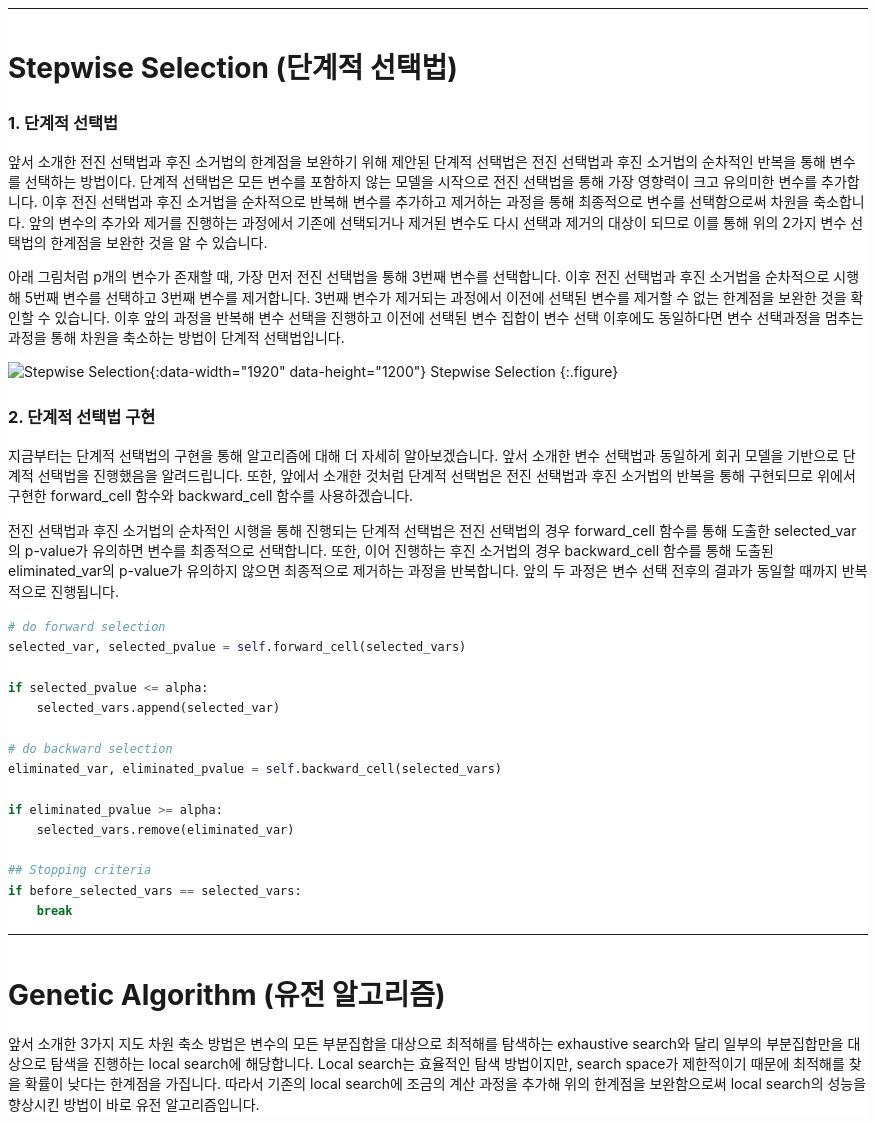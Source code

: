 - - -

# **Stepwise Selection (단계적 선택법)**
### **1. 단계적 선택법**
앞서 소개한 전진 선택법과 후진 소거법의 한계점을 보완하기 위해 제안된 단계적 선택법은 전진 선택법과 후진 소거법의 순차적인 반복을 통해 변수를 선택하는 방법이다. 단계적 선택법은 모든 변수를 포함하지 않는 모델을 시작으로 전진 선택법을 통해 가장 영향력이 크고 유의미한 변수를 추가합니다. 이후 전진 선택법과 후진 소거법을 순차적으로 반복해 변수를 추가하고 제거하는 과정을 통해 최종적으로 변수를 선택함으로써 차원을 축소합니다. 앞의 변수의 추가와 제거를 진행하는 과정에서 기존에 선택되거나 제거된 변수도 다시 선택과 제거의 대상이 되므로 이를 통해 위의 2가지 변수 선택법의 한계점을 보완한 것을 알 수 있습니다.

아래 그림처럼 p개의 변수가 존재할 때, 가장 먼저 전진 선택법을 통해 3번째 변수를 선택합니다. 이후 전진 선택법과 후진 소거법을 순차적으로 시행해 5번째 변수를 선택하고 3번째 변수를 제거합니다. 3번째 변수가 제거되는 과정에서 이전에 선택된 변수를 제거할 수 없는 한계점을 보완한 것을 확인할 수 있습니다. 이후 앞의 과정을 반복해 변수 선택을 진행하고 이전에 선택된 변수 집합이 변수 선택 이후에도 동일하다면 변수 선택과정을 멈추는 과정을 통해 차원을 축소하는 방법이 단계적 선택법입니다.

![Stepwise Selection](/assets/img/blog/stepwise_selection.jpg){:data-width="1920" data-height="1200"}
Stepwise Selection
{:.figure}

### **2. 단계적 선택법 구현**
지금부터는 단계적 선택법의 구현을 통해 알고리즘에 대해 더 자세히 알아보겠습니다. 앞서 소개한 변수 선택법과 동일하게 회귀 모델을 기반으로 단계적 선택법을 진행했음을 알려드립니다. 또한, 앞에서 소개한 것처럼 단계적 선택법은 전진 선택법과 후진 소거법의 반복을 통해 구현되므로 위에서 구현한 forward_cell 함수와 backward_cell 함수를 사용하겠습니다.

전진 선택법과 후진 소거법의 순차적인 시행을 통해 진행되는 단계적 선택법은 전진 선택법의 경우 forward_cell 함수를 통해 도출한 selected_var의 p-value가 유의하면 변수를 최종적으로 선택합니다. 또한, 이어 진행하는 후진 소거법의 경우 backward_cell 함수를 통해 도출된 eliminated_var의 p-value가 유의하지 않으면 최종적으로 제거하는 과정을 반복합니다. 앞의 두 과정은 변수 선택 전후의 결과가 동일할 때까지 반복적으로 진행됩니다.
~~~python
# do forward selection
selected_var, selected_pvalue = self.forward_cell(selected_vars)

if selected_pvalue <= alpha:
    selected_vars.append(selected_var)

# do backward selection
eliminated_var, eliminated_pvalue = self.backward_cell(selected_vars)

if eliminated_pvalue >= alpha:
    selected_vars.remove(eliminated_var)

## Stopping criteria
if before_selected_vars == selected_vars:
    break
~~~

- - -

# **Genetic Algorithm (유전 알고리즘)**

앞서 소개한 3가지 지도 차원 축소 방법은 변수의 모든 부분집합을 대상으로 최적해를 탐색하는 exhaustive search와 달리 일부의 부분집합만을 대상으로 탐색을 진행하는 local search에 해당합니다. Local search는 효율적인 탐색 방법이지만, search space가 제한적이기 때문에 최적해를 찾을 확률이 낮다는 한계점을 가집니다. 따라서 기존의 local search에 조금의 계산 과정을 추가해 위의 한계점을 보완함으로써 local search의 성능을 향상시킨 방법이 바로 유전 알고리즘입니다.
